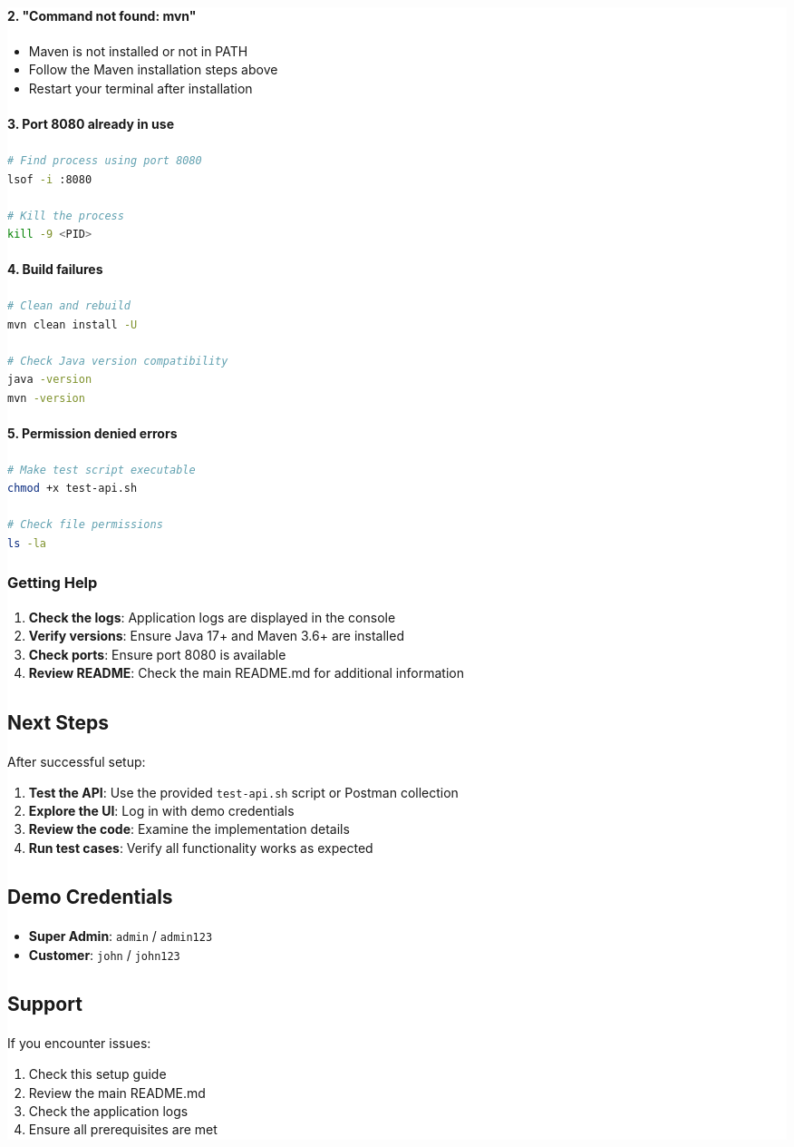 #### 2. "Command not found: mvn"
- Maven is not installed or not in PATH
- Follow the Maven installation steps above
- Restart your terminal after installation

#### 3. Port 8080 already in use
```bash
# Find process using port 8080
lsof -i :8080

# Kill the process
kill -9 <PID>
```

#### 4. Build failures
```bash
# Clean and rebuild
mvn clean install -U

# Check Java version compatibility
java -version
mvn -version
```

#### 5. Permission denied errors
```bash
# Make test script executable
chmod +x test-api.sh

# Check file permissions
ls -la
```

### Getting Help

1. **Check the logs**: Application logs are displayed in the console
2. **Verify versions**: Ensure Java 17+ and Maven 3.6+ are installed
3. **Check ports**: Ensure port 8080 is available
4. **Review README**: Check the main README.md for additional information

## Next Steps

After successful setup:

1. **Test the API**: Use the provided `test-api.sh` script or Postman collection
2. **Explore the UI**: Log in with demo credentials
3. **Review the code**: Examine the implementation details
4. **Run test cases**: Verify all functionality works as expected

## Demo Credentials

- **Super Admin**: `admin` / `admin123`
- **Customer**: `john` / `john123`

## Support

If you encounter issues:
1. Check this setup guide
2. Review the main README.md
3. Check the application logs
4. Ensure all prerequisites are met 